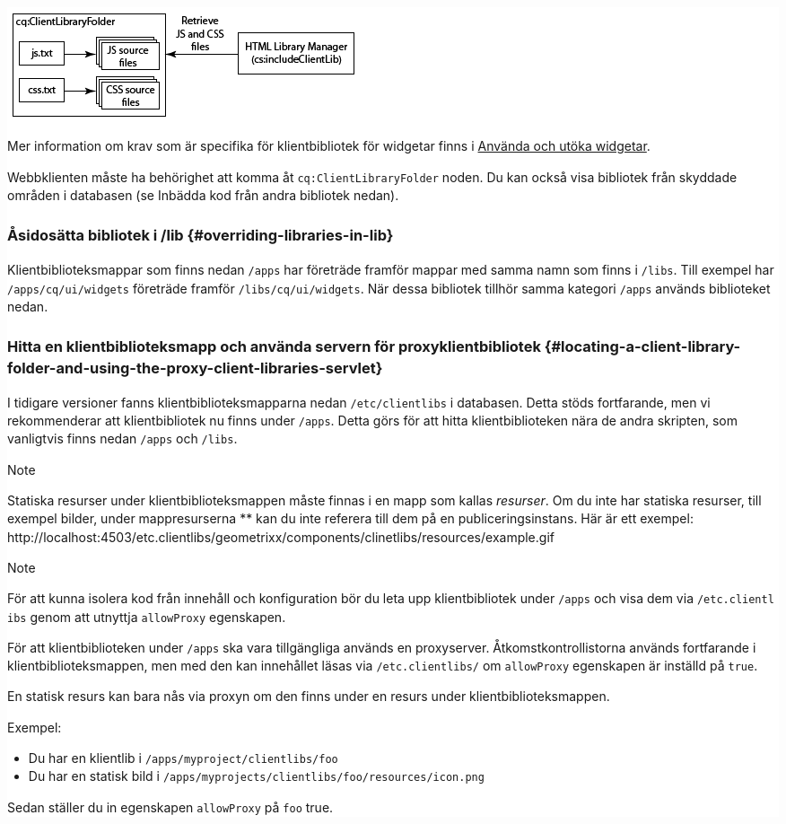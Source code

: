 ![clientlibarch](assets/clientlibarch.png)

Mer information om krav som är specifika för klientbibliotek för widgetar finns i [Använda och utöka widgetar](/help/sites-developing/widgets.md).

Webbklienten måste ha behörighet att komma åt `cq:ClientLibraryFolder` noden. Du kan också visa bibliotek från skyddade områden i databasen (se Inbädda kod från andra bibliotek nedan).

### Åsidosätta bibliotek i /lib {#overriding-libraries-in-lib}

Klientbiblioteksmappar som finns nedan `/apps` har företräde framför mappar med samma namn som finns i `/libs`. Till exempel har `/apps/cq/ui/widgets` företräde framför `/libs/cq/ui/widgets`. När dessa bibliotek tillhör samma kategori `/apps` används biblioteket nedan.

### Hitta en klientbiblioteksmapp och använda servern för proxyklientbibliotek {#locating-a-client-library-folder-and-using-the-proxy-client-libraries-servlet}

I tidigare versioner fanns klientbiblioteksmapparna nedan `/etc/clientlibs` i databasen. Detta stöds fortfarande, men vi rekommenderar att klientbibliotek nu finns under `/apps`. Detta görs för att hitta klientbiblioteken nära de andra skripten, som vanligtvis finns nedan `/apps` och `/libs`.

>[!NOTE]
>
>Statiska resurser under klientbiblioteksmappen måste finnas i en mapp som kallas *resurser*. Om du inte har statiska resurser, till exempel bilder, under mappresurserna ** kan du inte referera till dem på en publiceringsinstans. Här är ett exempel: http://localhost:4503/etc.clientlibs/geometrixx/components/clinetlibs/resources/example.gif

>[!NOTE]
>
>För att kunna isolera kod från innehåll och konfiguration bör du leta upp klientbibliotek under `/apps` och visa dem via `/etc.clientlibs` genom att utnyttja `allowProxy` egenskapen.

För att klientbiblioteken under `/apps` ska vara tillgängliga används en proxyserver. Åtkomstkontrollistorna används fortfarande i klientbiblioteksmappen, men med den kan innehållet läsas via `/etc.clientlibs/` om `allowProxy` egenskapen är inställd på `true`.

En statisk resurs kan bara nås via proxyn om den finns under en resurs under klientbiblioteksmappen.

Exempel:

* Du har en klientlib i `/apps/myproject/clientlibs/foo`
* Du har en statisk bild i `/apps/myprojects/clientlibs/foo/resources/icon.png`

Sedan ställer du in egenskapen `allowProxy` på `foo` true.
